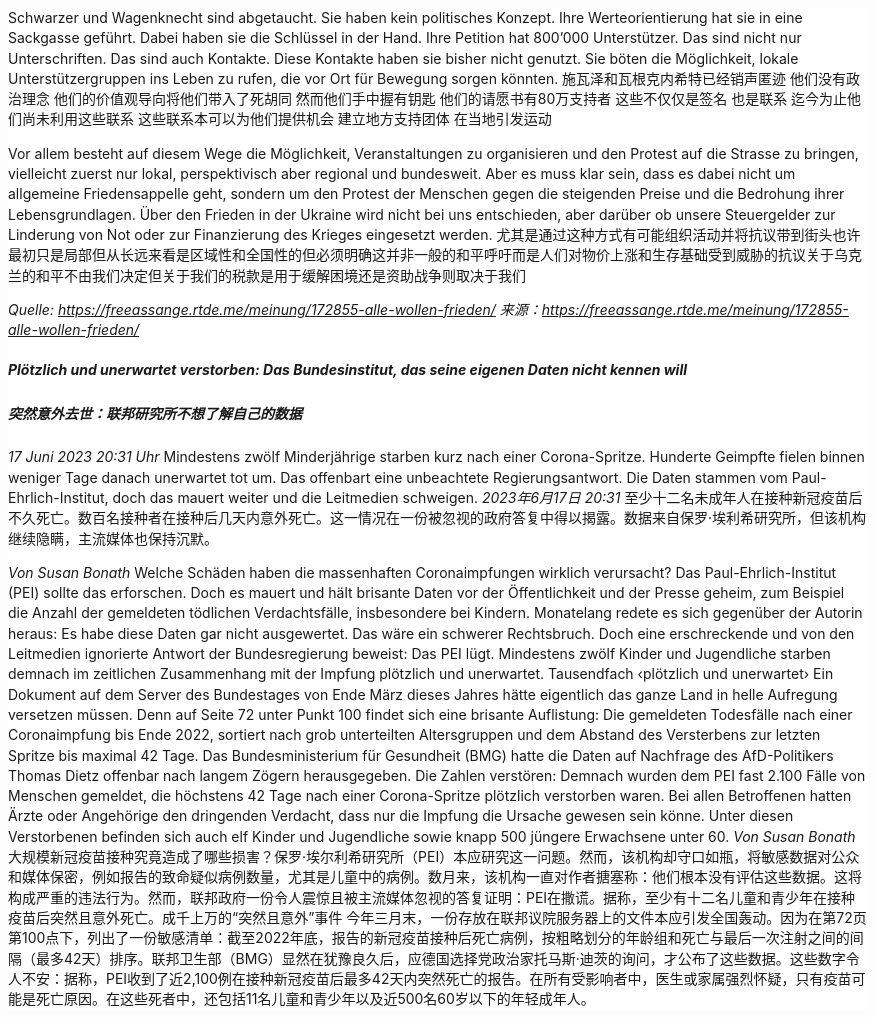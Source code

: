 Schwarzer und Wagenknecht sind abgetaucht. Sie haben kein politisches Konzept. Ihre Werteorientierung hat sie in eine Sackgasse geführt. Dabei haben sie die Schlüssel in der Hand. Ihre Petition hat 800’000 Unterstützer. Das sind nicht nur Unterschriften. Das sind auch Kontakte. Diese Kontakte haben sie bisher nicht genutzt. Sie böten die Möglichkeit, lokale Unterstützergruppen ins Leben zu rufen, die vor Ort für Bewegung sorgen könnten.
施瓦泽和瓦根克内希特已经销声匿迹 他们没有政治理念 他们的价值观导向将他们带入了死胡同 然而他们手中握有钥匙 他们的请愿书有80万支持者 这些不仅仅是签名 也是联系 迄今为止他们尚未利用这些联系 这些联系本可以为他们提供机会 建立地方支持团体 在当地引发运动

Vor allem besteht auf diesem Wege die Möglichkeit, Veranstaltungen zu organisieren und den Protest auf die Strasse zu bringen, vielleicht zuerst nur lokal, perspektivisch aber regional und bundesweit. Aber es muss klar sein, dass es dabei nicht um allgemeine Friedensappelle geht, sondern um den Protest der Menschen gegen die steigenden Preise und die Bedrohung ihrer Lebensgrundlagen. Über den Frieden in der Ukraine wird nicht bei uns entschieden, aber darüber ob unsere Steuergelder zur Linderung von Not oder zur Finanzierung des Krieges eingesetzt werden.
尤其是通过这种方式有可能组织活动并将抗议带到街头也许最初只是局部但从长远来看是区域性和全国性的但必须明确这并非一般的和平呼吁而是人们对物价上涨和生存基础受到威胁的抗议关于乌克兰的和平不由我们决定但关于我们的税款是用于缓解困境还是资助战争则取决于我们

_Quelle: https://freeassange.rtde.me/meinung/172855-alle-wollen-frieden/_
_来源：https://freeassange.rtde.me/meinung/172855-alle-wollen-frieden/_

##### Plötzlich und unerwartet verstorben:  Das Bundesinstitut, das seine eigenen Daten nicht kennen will
##### 突然意外去世：联邦研究所不想了解自己的数据

_17 Juni 2023 20:31 Uhr_ Mindestens zwölf Minderjährige starben kurz nach einer Corona-Spritze. Hunderte Geimpfte fielen binnen weniger Tage danach unerwartet tot um. Das offenbart eine unbeachtete Regierungsantwort. Die Daten stammen vom Paul-Ehrlich-Institut, doch das mauert weiter und die Leitmedien schweigen.
_2023年6月17日 20:31_ 至少十二名未成年人在接种新冠疫苗后不久死亡。数百名接种者在接种后几天内意外死亡。这一情况在一份被忽视的政府答复中得以揭露。数据来自保罗·埃利希研究所，但该机构继续隐瞒，主流媒体也保持沉默。

_Von Susan Bonath_ Welche Schäden haben die massenhaften Coronaimpfungen wirklich verursacht? Das Paul-Ehrlich-Institut (PEI) sollte das erforschen. Doch es mauert und hält brisante Daten vor der Öffentlichkeit und der Presse geheim, zum Beispiel die Anzahl der gemeldeten tödlichen Verdachtsfälle, insbesondere bei Kindern. Monatelang redete es sich gegenüber der Autorin heraus: Es habe diese Daten gar nicht ausgewertet. Das wäre ein schwerer Rechtsbruch. Doch eine erschreckende und von den Leitmedien ignorierte Antwort der Bundesregierung beweist: Das PEI lügt. Mindestens zwölf Kinder und Jugendliche starben demnach im zeitlichen Zusammenhang mit der Impfung plötzlich und unerwartet. Tausendfach ‹plötzlich und unerwartet› Ein Dokument auf dem Server des Bundestages von Ende März dieses Jahres hätte eigentlich das ganze Land in helle Aufregung versetzen müssen. Denn auf Seite 72 unter Punkt 100 findet sich eine brisante Auflistung: Die gemeldeten Todesfälle nach einer Coronaimpfung bis Ende 2022, sortiert nach grob unterteilten Altersgruppen und dem Abstand des Versterbens zur letzten Spritze bis maximal 42 Tage. Das Bundesministerium für Gesundheit (BMG) hatte die Daten auf Nachfrage des AfD-Politikers Thomas Dietz offenbar nach langem Zögern herausgegeben. Die Zahlen verstören: Demnach wurden dem PEI fast 2.100 Fälle von Menschen gemeldet, die höchstens 42 Tage nach einer Corona-Spritze plötzlich verstorben waren. Bei allen Betroffenen hatten Ärzte oder Angehörige den dringenden Verdacht, dass nur die Impfung die Ursache gewesen sein könne. Unter diesen Verstorbenen befinden sich auch elf Kinder und Jugendliche sowie knapp 500 jüngere Erwachsene unter 60.
_Von Susan Bonath_ 大规模新冠疫苗接种究竟造成了哪些损害？保罗·埃尔利希研究所（PEI）本应研究这一问题。然而，该机构却守口如瓶，将敏感数据对公众和媒体保密，例如报告的致命疑似病例数量，尤其是儿童中的病例。数月来，该机构一直对作者搪塞称：他们根本没有评估这些数据。这将构成严重的违法行为。然而，联邦政府一份令人震惊且被主流媒体忽视的答复证明：PEI在撒谎。据称，至少有十二名儿童和青少年在接种疫苗后突然且意外死亡。成千上万的“突然且意外”事件 今年三月末，一份存放在联邦议院服务器上的文件本应引发全国轰动。因为在第72页第100点下，列出了一份敏感清单：截至2022年底，报告的新冠疫苗接种后死亡病例，按粗略划分的年龄组和死亡与最后一次注射之间的间隔（最多42天）排序。联邦卫生部（BMG）显然在犹豫良久后，应德国选择党政治家托马斯·迪茨的询问，才公布了这些数据。这些数字令人不安：据称，PEI收到了近2,100例在接种新冠疫苗后最多42天内突然死亡的报告。在所有受影响者中，医生或家属强烈怀疑，只有疫苗可能是死亡原因。在这些死者中，还包括11名儿童和青少年以及近500名60岁以下的年轻成年人。
